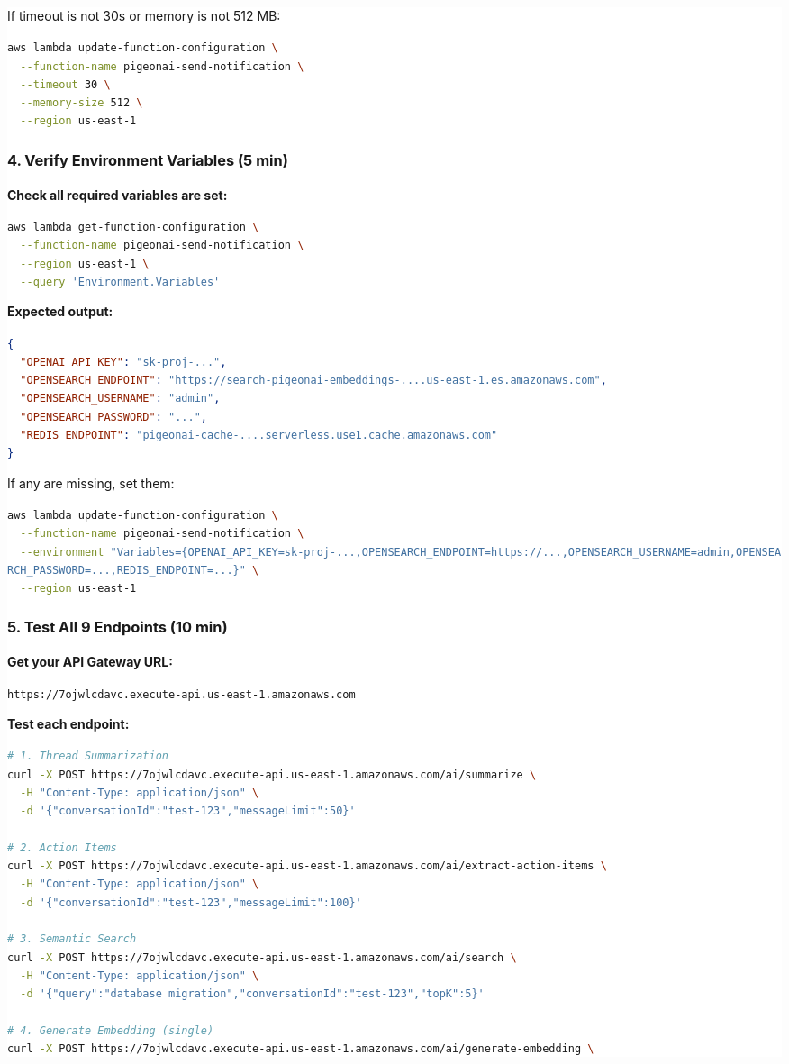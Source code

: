 If timeout is not 30s or memory is not 512 MB:

```bash
aws lambda update-function-configuration \
  --function-name pigeonai-send-notification \
  --timeout 30 \
  --memory-size 512 \
  --region us-east-1
```

### 4. Verify Environment Variables (5 min)

**Check all required variables are set:**

```bash
aws lambda get-function-configuration \
  --function-name pigeonai-send-notification \
  --region us-east-1 \
  --query 'Environment.Variables'
```

**Expected output:**
```json
{
  "OPENAI_API_KEY": "sk-proj-...",
  "OPENSEARCH_ENDPOINT": "https://search-pigeonai-embeddings-....us-east-1.es.amazonaws.com",
  "OPENSEARCH_USERNAME": "admin",
  "OPENSEARCH_PASSWORD": "...",
  "REDIS_ENDPOINT": "pigeonai-cache-....serverless.use1.cache.amazonaws.com"
}
```

If any are missing, set them:

```bash
aws lambda update-function-configuration \
  --function-name pigeonai-send-notification \
  --environment "Variables={OPENAI_API_KEY=sk-proj-...,OPENSEARCH_ENDPOINT=https://...,OPENSEARCH_USERNAME=admin,OPENSEARCH_PASSWORD=...,REDIS_ENDPOINT=...}" \
  --region us-east-1
```

### 5. Test All 9 Endpoints (10 min)

**Get your API Gateway URL:**
```bash
https://7ojwlcdavc.execute-api.us-east-1.amazonaws.com
```

**Test each endpoint:**

```bash
# 1. Thread Summarization
curl -X POST https://7ojwlcdavc.execute-api.us-east-1.amazonaws.com/ai/summarize \
  -H "Content-Type: application/json" \
  -d '{"conversationId":"test-123","messageLimit":50}'

# 2. Action Items
curl -X POST https://7ojwlcdavc.execute-api.us-east-1.amazonaws.com/ai/extract-action-items \
  -H "Content-Type: application/json" \
  -d '{"conversationId":"test-123","messageLimit":100}'

# 3. Semantic Search
curl -X POST https://7ojwlcdavc.execute-api.us-east-1.amazonaws.com/ai/search \
  -H "Content-Type: application/json" \
  -d '{"query":"database migration","conversationId":"test-123","topK":5}'

# 4. Generate Embedding (single)
curl -X POST https://7ojwlcdavc.execute-api.us-east-1.amazonaws.com/ai/generate-embedding \
```